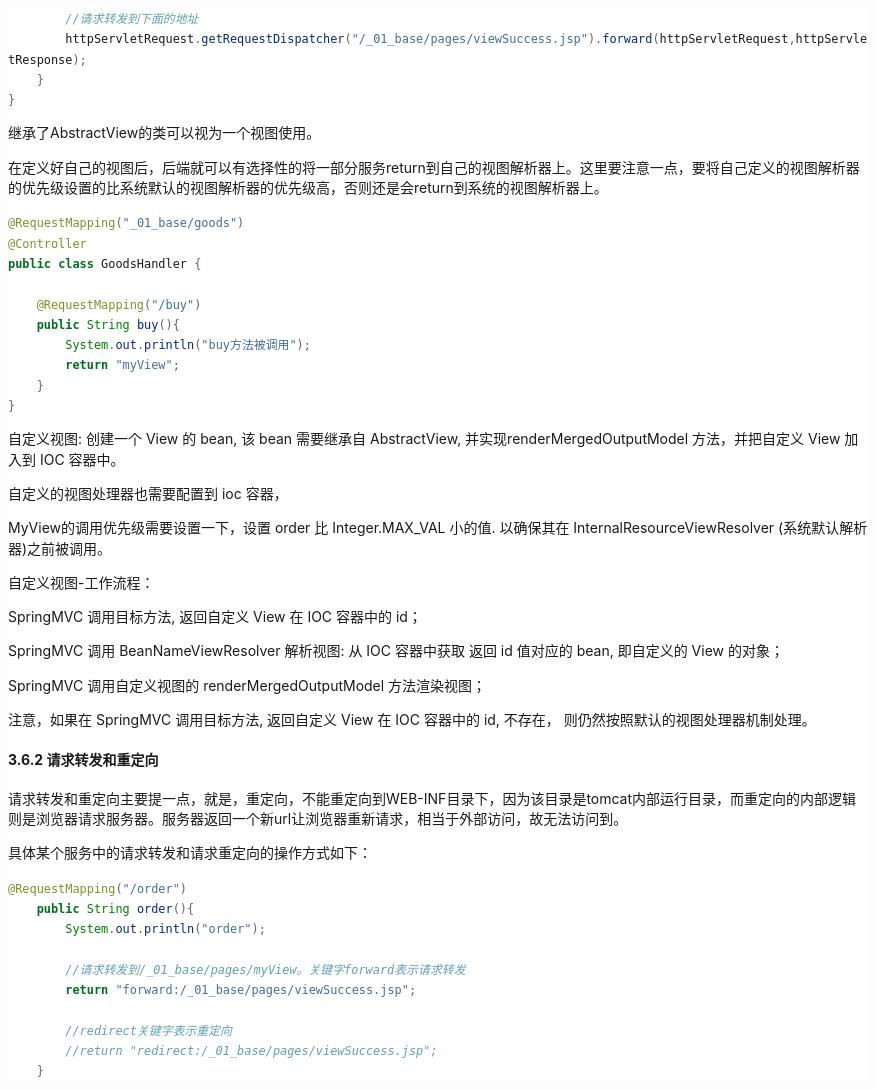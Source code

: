 ```java
        //请求转发到下面的地址
        httpServletRequest.getRequestDispatcher("/_01_base/pages/viewSuccess.jsp").forward(httpServletRequest,httpServletResponse);
    }
}

```

继承了AbstractView的类可以视为一个视图使用。

在定义好自己的视图后，后端就可以有选择性的将一部分服务return到自己的视图解析器上。这里要注意一点，要将自己定义的视图解析器的优先级设置的比系统默认的视图解析器的优先级高，否则还是会return到系统的视图解析器上。

```java
@RequestMapping("_01_base/goods")
@Controller
public class GoodsHandler {

    @RequestMapping("/buy")
    public String buy(){
        System.out.println("buy方法被调用");
        return "myView";
    }
}
```



 自定义视图: 创建一个 View 的 bean, 该 bean 需要继承自 AbstractView, 并实现renderMergedOutputModel 方法，并把自定义 View 加入到 IOC 容器中。

自定义的视图处理器也需要配置到 ioc 容器，

MyView的调用优先级需要设置一下，设置 order 比 Integer.MAX_VAL 小的值. 以确保其在 InternalResourceViewResolver (系统默认解析器)之前被调用。



自定义视图-工作流程：

SpringMVC 调用目标方法, 返回自定义 View 在 IOC 容器中的 id；

SpringMVC 调用 BeanNameViewResolver 解析视图: 从 IOC 容器中获取 返回 id 值对应的 bean, 即自定义的 View 的对象；

SpringMVC 调用自定义视图的 renderMergedOutputModel 方法渲染视图；

注意，如果在 SpringMVC 调用目标方法, 返回自定义 View 在 IOC 容器中的 id, 不存在， 则仍然按照默认的视图处理器机制处理。





#### 3.6.2 请求转发和重定向

请求转发和重定向主要提一点，就是，重定向，不能重定向到WEB-INF目录下，因为该目录是tomcat内部运行目录，而重定向的内部逻辑则是浏览器请求服务器。服务器返回一个新url让浏览器重新请求，相当于外部访问，故无法访问到。

具体某个服务中的请求转发和请求重定向的操作方式如下：

```java
@RequestMapping("/order")
    public String order(){
        System.out.println("order");

        //请求转发到/_01_base/pages/myView。关键字forward表示请求转发
        return "forward:/_01_base/pages/viewSuccess.jsp";

        //redirect关键字表示重定向
        //return "redirect:/_01_base/pages/viewSuccess.jsp";
    }
```
